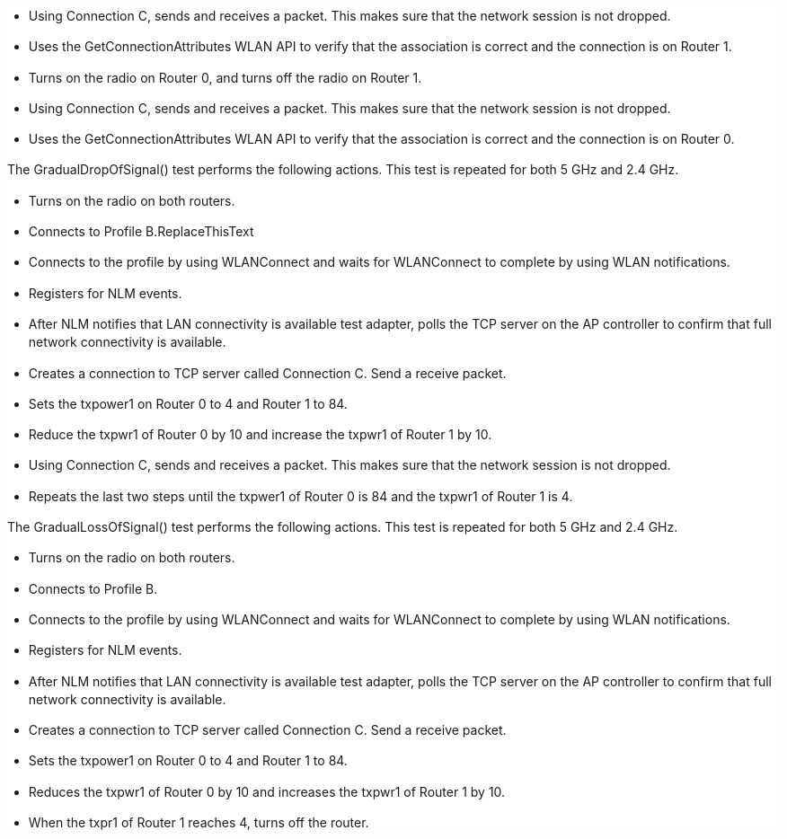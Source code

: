 -   Using Connection C, sends and receives a packet. This makes sure that the network session is not dropped.

-   Uses the GetConnectionAttributes WLAN API to verify that the association is correct and the connection is on Router 1.

-   Turns on the radio on Router 0, and turns off the radio on Router 1.

-   Using Connection C, sends and receives a packet. This makes sure that the network session is not dropped.

-   Uses the GetConnectionAttributes WLAN API to verify that the association is correct and the connection is on Router 0.

The GradualDropOfSignal() test performs the following actions. This test is repeated for both 5 GHz and 2.4 GHz.

-   Turns on the radio on both routers.

-   Connects to Profile B.ReplaceThisText

-   Connects to the profile by using WLANConnect and waits for WLANConnect to complete by using WLAN notifications.

-   Registers for NLM events.

-   After NLM notifies that LAN connectivity is available test adapter, polls the TCP server on the AP controller to confirm that full network connectivity is available.

-   Creates a connection to TCP server called Connection C. Send a receive packet.

-   Sets the txpower1 on Router 0 to 4 and Router 1 to 84.

-   Reduce the txpwr1 of Router 0 by 10 and increase the txpwr1 of Router 1 by 10.

-   Using Connection C, sends and receives a packet. This makes sure that the network session is not dropped.

-   Repeats the last two steps until the txpwer1 of Router 0 is 84 and the txpwr1 of Router 1 is 4.

The GradualLossOfSignal() test performs the following actions. This test is repeated for both 5 GHz and 2.4 GHz.

-   Turns on the radio on both routers.

-   Connects to Profile B.

-   Connects to the profile by using WLANConnect and waits for WLANConnect to complete by using WLAN notifications.

-   Registers for NLM events.

-   After NLM notifies that LAN connectivity is available test adapter, polls the TCP server on the AP controller to confirm that full network connectivity is available.

-   Creates a connection to TCP server called Connection C. Send a receive packet.

-   Sets the txpower1 on Router 0 to 4 and Router 1 to 84.

-   Reduces the txpwr1 of Router 0 by 10 and increases the txpwr1 of Router 1 by 10.

-   When the txpr1 of Router 1 reaches 4, turns off the router.
